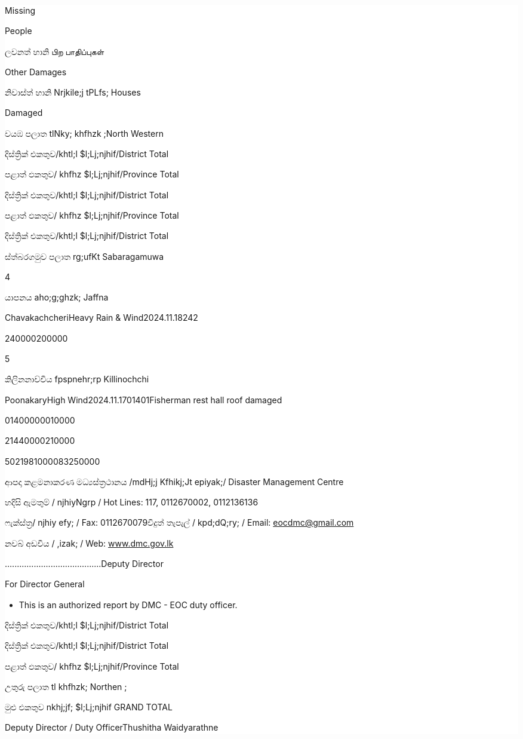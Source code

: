 Missing

People

ලවනත් හානි பிற பாதிப்புகள்

Other Damages

නිවාස්ත්‍ හානි Nrjkile;j tPLfs; Houses

Damaged

වයඹ පලාත tlNky; khfhzk ;North Western

දිස්ත්‍රික් එකතුව/khtl;l $l;Lj;njhif/District Total

පළාත් ඵකතුව/ khfhz $l;Lj;njhif/Province Total

දිස්ත්‍රික් එකතුව/khtl;l $l;Lj;njhif/District Total

පළාත් ඵකතුව/ khfhz $l;Lj;njhif/Province Total

දිස්ත්‍රික් එකතුව/khtl;l $l;Lj;njhif/District Total

ස්ත්‍බරගමුව පලාත rg;ufKt Sabaragamuwa

4

යාපනය aho;g;ghzk; Jaffna

ChavakachcheriHeavy Rain & Wind2024.11.18242

240000200000

5

කිලිනනාච්චිය fpspnehr;rp Killinochchi

PoonakaryHigh Wind2024.11.1701401Fisherman rest hall roof damaged

01400000010000

21440000210000

5021981000083250000

ආපදා කළමනාකරණ මධ්‍යස්ත්‍රථානය /mdHj;j Kfhikj;Jt epiyak;/ Disaster Management Centre

හදිසි ඇමතුම් / njhiyNgrp / Hot Lines: 117, 0112670002, 0112136136

ෆැක්ස්ත්‍ර/ njhiy efy; / Fax: 0112670079විදුත් තැපැල් / kpd;dQ;ry; / Email: eocdmc@gmail.com

නවබ් අඩවිය / ,izak; / Web: www.dmc.gov.lk

….....................................Deputy Director

For Director General

* This is an authorized report by DMC - EOC duty officer.

දිස්ත්‍රික් එකතුව/khtl;l $l;Lj;njhif/District Total

දිස්ත්‍රික් එකතුව/khtl;l $l;Lj;njhif/District Total

පළාත් ඵකතුව/ khfhz $l;Lj;njhif/Province Total

උතුරු පලාත tl khfhzk; Northen ;

මුළු එකතුව nkhj;jf; $l;Lj;njhif GRAND TOTAL

Deputy Director / Duty OfficerThushitha Waidyarathne
